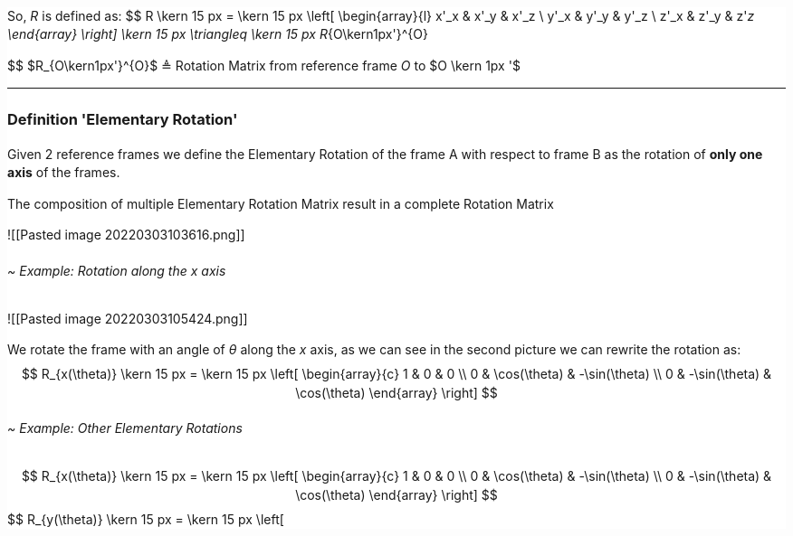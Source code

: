 So, $R$ is defined as:
$$
R
\kern 15 px = \kern 15 px
\left[
\begin{array}{l}
x'_x & x'_y & x'_z
\\
y'_x & y'_y & y'_z
\\
z'_x & z'_y & z'_z
\end{array}
\right]
\kern 15 px \triangleq \kern 15 px
R_{O\kern1px'}^{O}

$$
$R_{O\kern1px'}^{O}$ $\triangleq$ Rotation Matrix from reference frame $O$ to $O \kern 1px '$

---
### Definition 'Elementary Rotation'
Given 2 reference frames we define the Elementary Rotation of the frame A with respect to frame B as the rotation of **only one axis** of the frames.

The composition of multiple Elementary Rotation Matrix result in a complete Rotation Matrix

![[Pasted image 20220303103616.png]]

###### ~ Example: Rotation along the $x$ axis
![[Pasted image 20220303105424.png]]

We rotate the frame with an angle of $\theta$ along the $x$ axis, as we can see in the second picture we can rewrite the rotation as:
$$
R_{x(\theta)}
\kern 15 px = \kern 15 px
\left[
\begin{array}{c}
1 & 0 & 0
\\
0 & \cos(\theta) & -\sin(\theta)
\\
0 & -\sin(\theta) & \cos(\theta)
\end{array}
\right]
$$
###### ~ Example: Other Elementary Rotations
$$
R_{x(\theta)}
\kern 15 px = \kern 15 px
\left[
\begin{array}{c}
1 & 0 & 0
\\
0 & \cos(\theta) & -\sin(\theta)
\\
0 & -\sin(\theta) & \cos(\theta)
\end{array}
\right]
$$
$$
R_{y(\theta)}
\kern 15 px = \kern 15 px
\left[